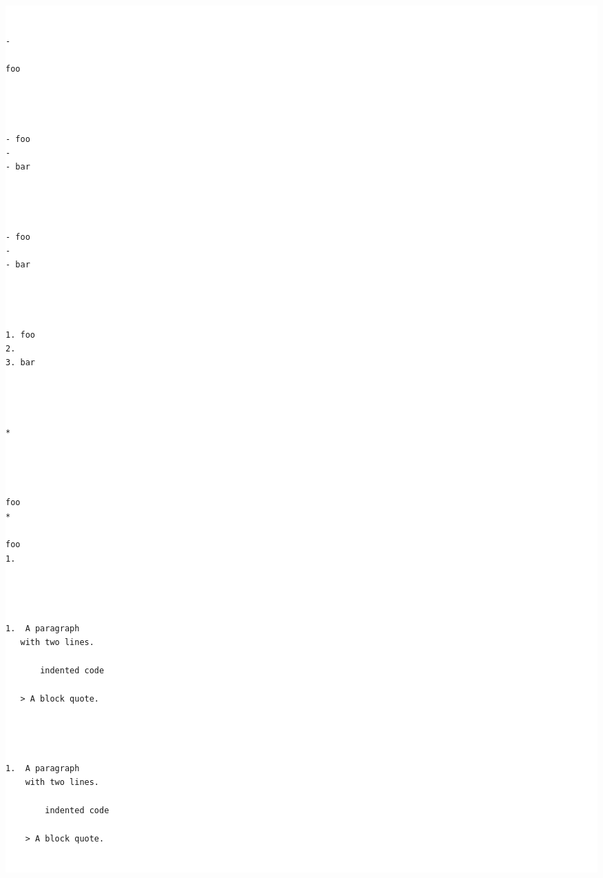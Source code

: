   ```


-

  foo




- foo
-
- bar




- foo
-   
- bar




1. foo
2.
3. bar




*




foo
*

foo
1.




 1.  A paragraph
     with two lines.

         indented code

     > A block quote.




  1.  A paragraph
      with two lines.

          indented code

      > A block quote.



  ```